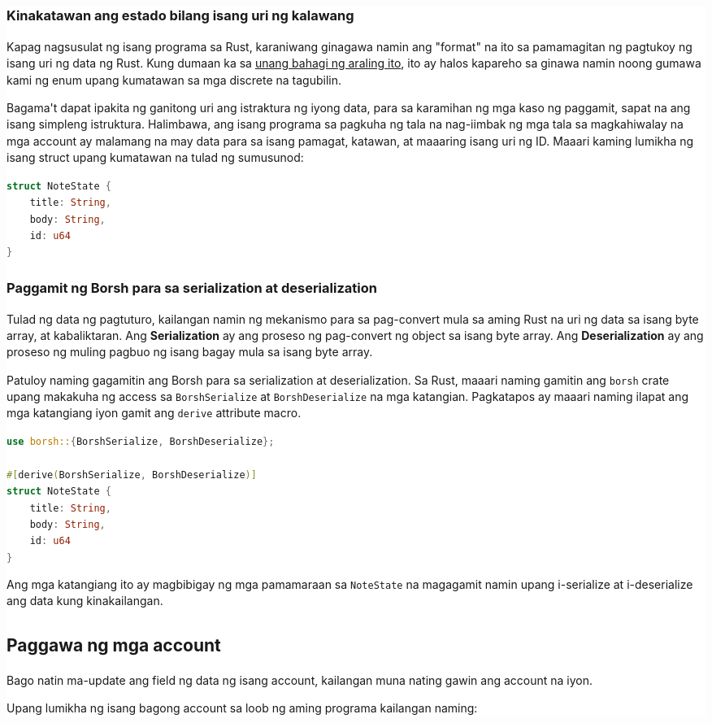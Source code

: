 ### Kinakatawan ang estado bilang isang uri ng kalawang

Kapag nagsusulat ng isang programa sa Rust, karaniwang ginagawa namin ang "format" na ito sa pamamagitan ng pagtukoy ng isang uri ng data ng Rust. Kung dumaan ka sa [unang bahagi ng araling ito](basic-program-pt-1.md), ito ay halos kapareho sa ginawa namin noong gumawa kami ng enum upang kumatawan sa mga discrete na tagubilin.

Bagama't dapat ipakita ng ganitong uri ang istraktura ng iyong data, para sa karamihan ng mga kaso ng paggamit, sapat na ang isang simpleng istruktura. Halimbawa, ang isang programa sa pagkuha ng tala na nag-iimbak ng mga tala sa magkahiwalay na mga account ay malamang na may data para sa isang pamagat, katawan, at maaaring isang uri ng ID. Maaari kaming lumikha ng isang struct upang kumatawan na tulad ng sumusunod:

```rust
struct NoteState {
    title: String,
    body: String,
    id: u64
}
```

### Paggamit ng Borsh para sa serialization at deserialization

Tulad ng data ng pagtuturo, kailangan namin ng mekanismo para sa pag-convert mula sa aming Rust na uri ng data sa isang byte array, at kabaliktaran. Ang **Serialization** ay ang proseso ng pag-convert ng object sa isang byte array. Ang **Deserialization** ay ang proseso ng muling pagbuo ng isang bagay mula sa isang byte array.

Patuloy naming gagamitin ang Borsh para sa serialization at deserialization. Sa Rust, maaari naming gamitin ang `borsh` crate upang makakuha ng access sa `BorshSerialize` at `BorshDeserialize` na mga katangian. Pagkatapos ay maaari naming ilapat ang mga katangiang iyon gamit ang `derive` attribute macro.

```rust
use borsh::{BorshSerialize, BorshDeserialize};

#[derive(BorshSerialize, BorshDeserialize)]
struct NoteState {
    title: String,
    body: String,
    id: u64
}
```

Ang mga katangiang ito ay magbibigay ng mga pamamaraan sa `NoteState` na magagamit namin upang i-serialize at i-deserialize ang data kung kinakailangan.

## Paggawa ng mga account

Bago natin ma-update ang field ng data ng isang account, kailangan muna nating gawin ang account na iyon.

Upang lumikha ng isang bagong account sa loob ng aming programa kailangan naming:
